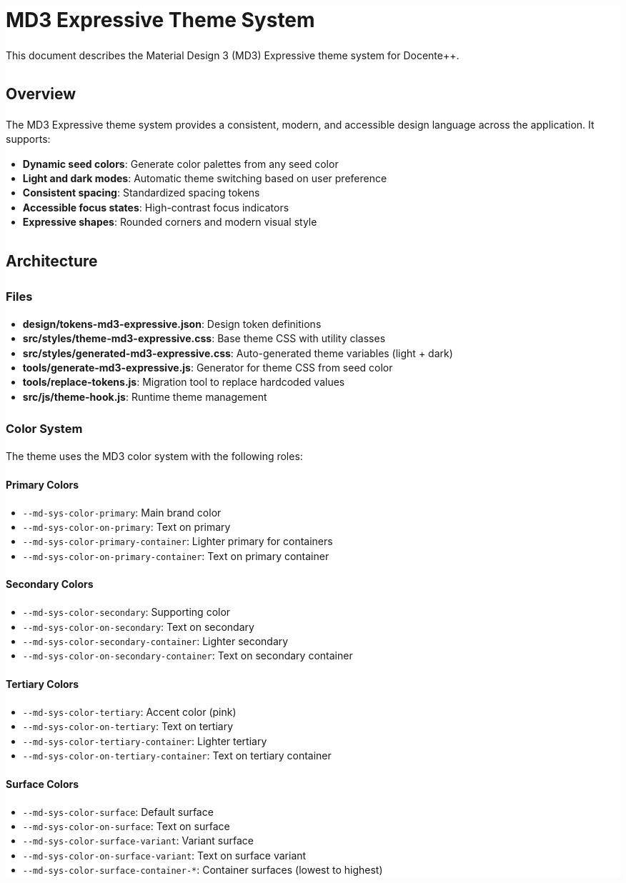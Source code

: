 # MD3 Expressive Theme System

This document describes the Material Design 3 (MD3) Expressive theme system for Docente++.

## Overview

The MD3 Expressive theme system provides a consistent, modern, and accessible design language across the application. It supports:

- **Dynamic seed colors**: Generate color palettes from any seed color
- **Light and dark modes**: Automatic theme switching based on user preference
- **Consistent spacing**: Standardized spacing tokens
- **Accessible focus states**: High-contrast focus indicators
- **Expressive shapes**: Rounded corners and modern visual style

## Architecture

### Files

- **design/tokens-md3-expressive.json**: Design token definitions
- **src/styles/theme-md3-expressive.css**: Base theme CSS with utility classes
- **src/styles/generated-md3-expressive.css**: Auto-generated theme variables (light + dark)
- **tools/generate-md3-expressive.js**: Generator for theme CSS from seed color
- **tools/replace-tokens.js**: Migration tool to replace hardcoded values
- **src/js/theme-hook.js**: Runtime theme management

### Color System

The theme uses the MD3 color system with the following roles:

#### Primary Colors
- `--md-sys-color-primary`: Main brand color
- `--md-sys-color-on-primary`: Text on primary
- `--md-sys-color-primary-container`: Lighter primary for containers
- `--md-sys-color-on-primary-container`: Text on primary container

#### Secondary Colors
- `--md-sys-color-secondary`: Supporting color
- `--md-sys-color-on-secondary`: Text on secondary
- `--md-sys-color-secondary-container`: Lighter secondary
- `--md-sys-color-on-secondary-container`: Text on secondary container

#### Tertiary Colors
- `--md-sys-color-tertiary`: Accent color (pink)
- `--md-sys-color-on-tertiary`: Text on tertiary
- `--md-sys-color-tertiary-container`: Lighter tertiary
- `--md-sys-color-on-tertiary-container`: Text on tertiary container

#### Surface Colors
- `--md-sys-color-surface`: Default surface
- `--md-sys-color-on-surface`: Text on surface
- `--md-sys-color-surface-variant`: Variant surface
- `--md-sys-color-on-surface-variant`: Text on surface variant
- `--md-sys-color-surface-container-*`: Container surfaces (lowest to highest)

